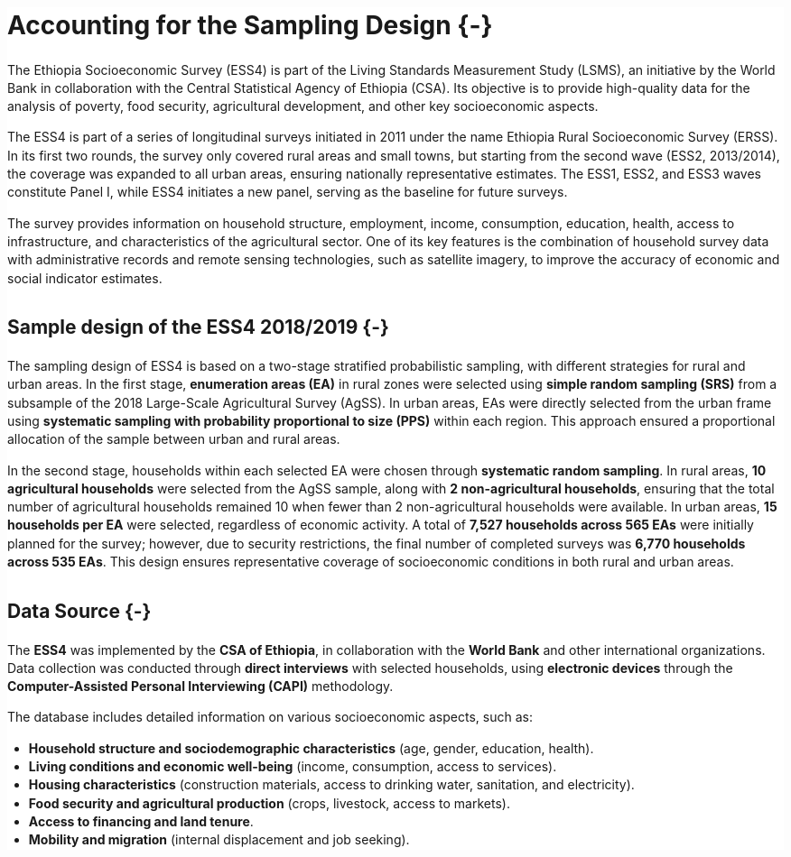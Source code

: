 



# Accounting for the Sampling Design {-}

The Ethiopia Socioeconomic Survey (ESS4) is part of the Living Standards Measurement Study (LSMS), an initiative by the World Bank in collaboration with the Central Statistical Agency of Ethiopia (CSA). Its objective is to provide high-quality data for the analysis of poverty, food security, agricultural development, and other key socioeconomic aspects.

The ESS4 is part of a series of longitudinal surveys initiated in 2011 under the name Ethiopia Rural Socioeconomic Survey (ERSS). In its first two rounds, the survey only covered rural areas and small towns, but starting from the second wave (ESS2, 2013/2014), the coverage was expanded to all urban areas, ensuring nationally representative estimates. The ESS1, ESS2, and ESS3 waves constitute Panel I, while ESS4 initiates a new panel, serving as the baseline for future surveys.

The survey provides information on household structure, employment, income, consumption, education, health, access to infrastructure, and characteristics of the agricultural sector. One of its key features is the combination of household survey data with administrative records and remote sensing technologies, such as satellite imagery, to improve the accuracy of economic and social indicator estimates.

## Sample design of the ESS4 2018/2019 {-}

The sampling design of ESS4 is based on a two-stage stratified probabilistic sampling, with different strategies for rural and urban areas. In the first stage, **enumeration areas (EA)** in rural zones were selected using **simple random sampling (SRS)** from a subsample of the 2018 Large-Scale Agricultural Survey (AgSS). In urban areas, EAs were directly selected from the urban frame using **systematic sampling with probability proportional to size (PPS)** within each region. This approach ensured a proportional allocation of the sample between urban and rural areas.  

In the second stage, households within each selected EA were chosen through **systematic random sampling**. In rural areas, **10 agricultural households** were selected from the AgSS sample, along with **2 non-agricultural households**, ensuring that the total number of agricultural households remained 10 when fewer than 2 non-agricultural households were available. In urban areas, **15 households per EA** were selected, regardless of economic activity. A total of **7,527 households across 565 EAs** were initially planned for the survey; however, due to security restrictions, the final number of completed surveys was **6,770 households across 535 EAs**. This design ensures representative coverage of socioeconomic conditions in both rural and urban areas.

## Data Source {-}  

The **ESS4** was implemented by the **CSA of Ethiopia**, in collaboration with the **World Bank** and other international organizations. Data collection was conducted through **direct interviews** with selected households, using **electronic devices** through the **Computer-Assisted Personal Interviewing (CAPI)** methodology.  

The database includes detailed information on various socioeconomic aspects, such as:  

- **Household structure and sociodemographic characteristics** (age, gender, education, health).  
- **Living conditions and economic well-being** (income, consumption, access to services).  
- **Housing characteristics** (construction materials, access to drinking water, sanitation, and electricity).  
- **Food security and agricultural production** (crops, livestock, access to markets).  
- **Access to financing and land tenure**.  
- **Mobility and migration** (internal displacement and job seeking).  
